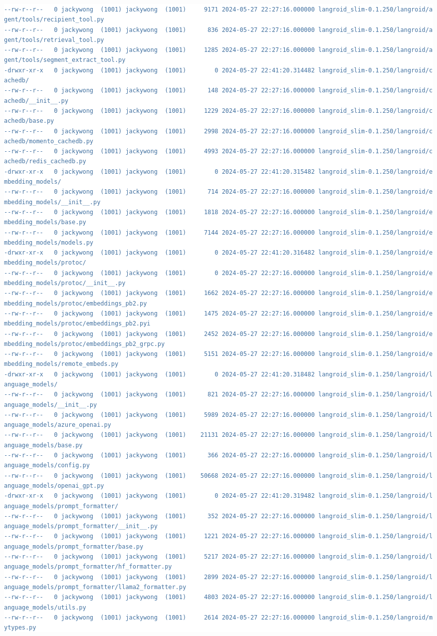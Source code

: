 ```diff
--rw-r--r--   0 jackywong  (1001) jackywong  (1001)     9171 2024-05-27 22:27:16.000000 langroid_slim-0.1.250/langroid/agent/tools/recipient_tool.py
--rw-r--r--   0 jackywong  (1001) jackywong  (1001)      836 2024-05-27 22:27:16.000000 langroid_slim-0.1.250/langroid/agent/tools/retrieval_tool.py
--rw-r--r--   0 jackywong  (1001) jackywong  (1001)     1285 2024-05-27 22:27:16.000000 langroid_slim-0.1.250/langroid/agent/tools/segment_extract_tool.py
-drwxr-xr-x   0 jackywong  (1001) jackywong  (1001)        0 2024-05-27 22:41:20.314482 langroid_slim-0.1.250/langroid/cachedb/
--rw-r--r--   0 jackywong  (1001) jackywong  (1001)      148 2024-05-27 22:27:16.000000 langroid_slim-0.1.250/langroid/cachedb/__init__.py
--rw-r--r--   0 jackywong  (1001) jackywong  (1001)     1229 2024-05-27 22:27:16.000000 langroid_slim-0.1.250/langroid/cachedb/base.py
--rw-r--r--   0 jackywong  (1001) jackywong  (1001)     2998 2024-05-27 22:27:16.000000 langroid_slim-0.1.250/langroid/cachedb/momento_cachedb.py
--rw-r--r--   0 jackywong  (1001) jackywong  (1001)     4993 2024-05-27 22:27:16.000000 langroid_slim-0.1.250/langroid/cachedb/redis_cachedb.py
-drwxr-xr-x   0 jackywong  (1001) jackywong  (1001)        0 2024-05-27 22:41:20.315482 langroid_slim-0.1.250/langroid/embedding_models/
--rw-r--r--   0 jackywong  (1001) jackywong  (1001)      714 2024-05-27 22:27:16.000000 langroid_slim-0.1.250/langroid/embedding_models/__init__.py
--rw-r--r--   0 jackywong  (1001) jackywong  (1001)     1818 2024-05-27 22:27:16.000000 langroid_slim-0.1.250/langroid/embedding_models/base.py
--rw-r--r--   0 jackywong  (1001) jackywong  (1001)     7144 2024-05-27 22:27:16.000000 langroid_slim-0.1.250/langroid/embedding_models/models.py
-drwxr-xr-x   0 jackywong  (1001) jackywong  (1001)        0 2024-05-27 22:41:20.316482 langroid_slim-0.1.250/langroid/embedding_models/protoc/
--rw-r--r--   0 jackywong  (1001) jackywong  (1001)        0 2024-05-27 22:27:16.000000 langroid_slim-0.1.250/langroid/embedding_models/protoc/__init__.py
--rw-r--r--   0 jackywong  (1001) jackywong  (1001)     1662 2024-05-27 22:27:16.000000 langroid_slim-0.1.250/langroid/embedding_models/protoc/embeddings_pb2.py
--rw-r--r--   0 jackywong  (1001) jackywong  (1001)     1475 2024-05-27 22:27:16.000000 langroid_slim-0.1.250/langroid/embedding_models/protoc/embeddings_pb2.pyi
--rw-r--r--   0 jackywong  (1001) jackywong  (1001)     2452 2024-05-27 22:27:16.000000 langroid_slim-0.1.250/langroid/embedding_models/protoc/embeddings_pb2_grpc.py
--rw-r--r--   0 jackywong  (1001) jackywong  (1001)     5151 2024-05-27 22:27:16.000000 langroid_slim-0.1.250/langroid/embedding_models/remote_embeds.py
-drwxr-xr-x   0 jackywong  (1001) jackywong  (1001)        0 2024-05-27 22:41:20.318482 langroid_slim-0.1.250/langroid/language_models/
--rw-r--r--   0 jackywong  (1001) jackywong  (1001)      821 2024-05-27 22:27:16.000000 langroid_slim-0.1.250/langroid/language_models/__init__.py
--rw-r--r--   0 jackywong  (1001) jackywong  (1001)     5989 2024-05-27 22:27:16.000000 langroid_slim-0.1.250/langroid/language_models/azure_openai.py
--rw-r--r--   0 jackywong  (1001) jackywong  (1001)    21131 2024-05-27 22:27:16.000000 langroid_slim-0.1.250/langroid/language_models/base.py
--rw-r--r--   0 jackywong  (1001) jackywong  (1001)      366 2024-05-27 22:27:16.000000 langroid_slim-0.1.250/langroid/language_models/config.py
--rw-r--r--   0 jackywong  (1001) jackywong  (1001)    50668 2024-05-27 22:27:16.000000 langroid_slim-0.1.250/langroid/language_models/openai_gpt.py
-drwxr-xr-x   0 jackywong  (1001) jackywong  (1001)        0 2024-05-27 22:41:20.319482 langroid_slim-0.1.250/langroid/language_models/prompt_formatter/
--rw-r--r--   0 jackywong  (1001) jackywong  (1001)      352 2024-05-27 22:27:16.000000 langroid_slim-0.1.250/langroid/language_models/prompt_formatter/__init__.py
--rw-r--r--   0 jackywong  (1001) jackywong  (1001)     1221 2024-05-27 22:27:16.000000 langroid_slim-0.1.250/langroid/language_models/prompt_formatter/base.py
--rw-r--r--   0 jackywong  (1001) jackywong  (1001)     5217 2024-05-27 22:27:16.000000 langroid_slim-0.1.250/langroid/language_models/prompt_formatter/hf_formatter.py
--rw-r--r--   0 jackywong  (1001) jackywong  (1001)     2899 2024-05-27 22:27:16.000000 langroid_slim-0.1.250/langroid/language_models/prompt_formatter/llama2_formatter.py
--rw-r--r--   0 jackywong  (1001) jackywong  (1001)     4803 2024-05-27 22:27:16.000000 langroid_slim-0.1.250/langroid/language_models/utils.py
--rw-r--r--   0 jackywong  (1001) jackywong  (1001)     2614 2024-05-27 22:27:16.000000 langroid_slim-0.1.250/langroid/mytypes.py
```